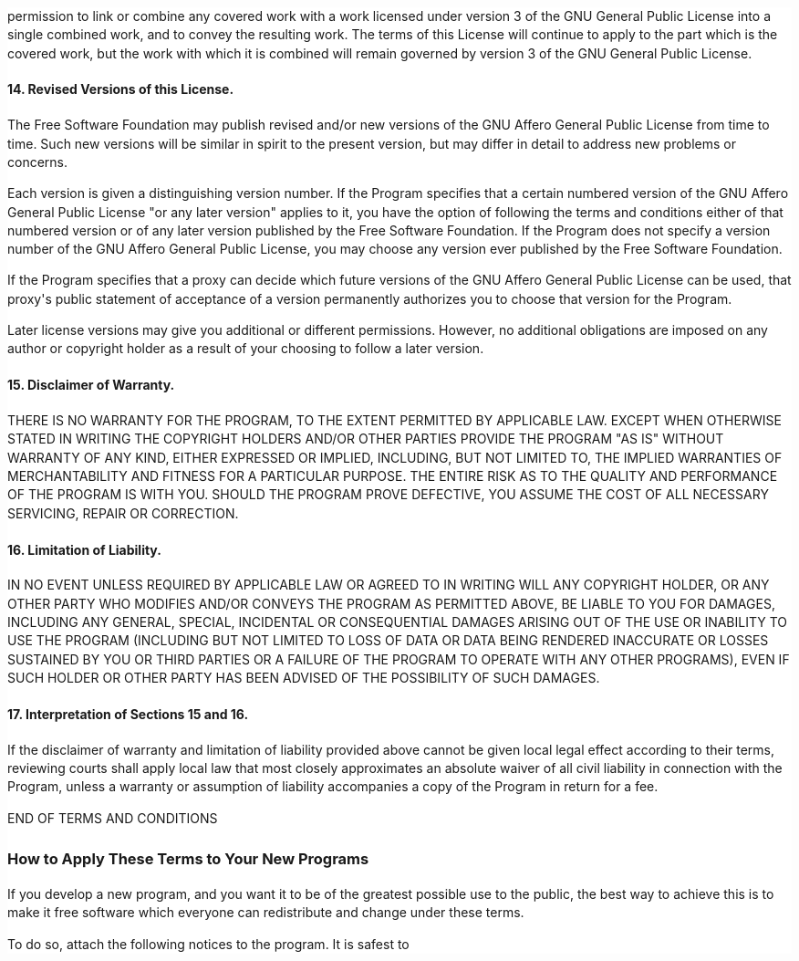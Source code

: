 permission to link or combine any covered work with a work licensed
under version 3 of the GNU General Public License into a single
combined work, and to convey the resulting work. The terms of this
License will continue to apply to the part which is the covered work,
but the work with which it is combined will remain governed by version
3 of the GNU General Public License.</p>
<h4 id="user-content-14-revised-versions-of-this-license">14. Revised Versions of this License.</h4>
<p>The Free Software Foundation may publish revised and/or new versions
of the GNU Affero General Public License from time to time. Such new
versions will be similar in spirit to the present version, but may
differ in detail to address new problems or concerns.</p>
<p>Each version is given a distinguishing version number. If the Program
specifies that a certain numbered version of the GNU Affero General
Public License &#34;or any later version&#34; applies to it, you have the
option of following the terms and conditions either of that numbered
version or of any later version published by the Free Software
Foundation. If the Program does not specify a version number of the
GNU Affero General Public License, you may choose any version ever
published by the Free Software Foundation.</p>
<p>If the Program specifies that a proxy can decide which future versions
of the GNU Affero General Public License can be used, that proxy&#39;s
public statement of acceptance of a version permanently authorizes you
to choose that version for the Program.</p>
<p>Later license versions may give you additional or different
permissions. However, no additional obligations are imposed on any
author or copyright holder as a result of your choosing to follow a
later version.</p>
<h4 id="user-content-15-disclaimer-of-warranty">15. Disclaimer of Warranty.</h4>
<p>THERE IS NO WARRANTY FOR THE PROGRAM, TO THE EXTENT PERMITTED BY
APPLICABLE LAW. EXCEPT WHEN OTHERWISE STATED IN WRITING THE COPYRIGHT
HOLDERS AND/OR OTHER PARTIES PROVIDE THE PROGRAM &#34;AS IS&#34; WITHOUT
WARRANTY OF ANY KIND, EITHER EXPRESSED OR IMPLIED, INCLUDING, BUT NOT
LIMITED TO, THE IMPLIED WARRANTIES OF MERCHANTABILITY AND FITNESS FOR
A PARTICULAR PURPOSE. THE ENTIRE RISK AS TO THE QUALITY AND
PERFORMANCE OF THE PROGRAM IS WITH YOU. SHOULD THE PROGRAM PROVE
DEFECTIVE, YOU ASSUME THE COST OF ALL NECESSARY SERVICING, REPAIR OR
CORRECTION.</p>
<h4 id="user-content-16-limitation-of-liability">16. Limitation of Liability.</h4>
<p>IN NO EVENT UNLESS REQUIRED BY APPLICABLE LAW OR AGREED TO IN WRITING
WILL ANY COPYRIGHT HOLDER, OR ANY OTHER PARTY WHO MODIFIES AND/OR
CONVEYS THE PROGRAM AS PERMITTED ABOVE, BE LIABLE TO YOU FOR DAMAGES,
INCLUDING ANY GENERAL, SPECIAL, INCIDENTAL OR CONSEQUENTIAL DAMAGES
ARISING OUT OF THE USE OR INABILITY TO USE THE PROGRAM (INCLUDING BUT
NOT LIMITED TO LOSS OF DATA OR DATA BEING RENDERED INACCURATE OR
LOSSES SUSTAINED BY YOU OR THIRD PARTIES OR A FAILURE OF THE PROGRAM
TO OPERATE WITH ANY OTHER PROGRAMS), EVEN IF SUCH HOLDER OR OTHER
PARTY HAS BEEN ADVISED OF THE POSSIBILITY OF SUCH DAMAGES.</p>
<h4 id="user-content-17-interpretation-of-sections-15-and-16">17. Interpretation of Sections 15 and 16.</h4>
<p>If the disclaimer of warranty and limitation of liability provided
above cannot be given local legal effect according to their terms,
reviewing courts shall apply local law that most closely approximates
an absolute waiver of all civil liability in connection with the
Program, unless a warranty or assumption of liability accompanies a
copy of the Program in return for a fee.</p>
<p>END OF TERMS AND CONDITIONS</p>
<h3 id="user-content-how-to-apply-these-terms-to-your-new-programs">How to Apply These Terms to Your New Programs</h3>
<p>If you develop a new program, and you want it to be of the greatest
possible use to the public, the best way to achieve this is to make it
free software which everyone can redistribute and change under these
terms.</p>
<p>To do so, attach the following notices to the program. It is safest to